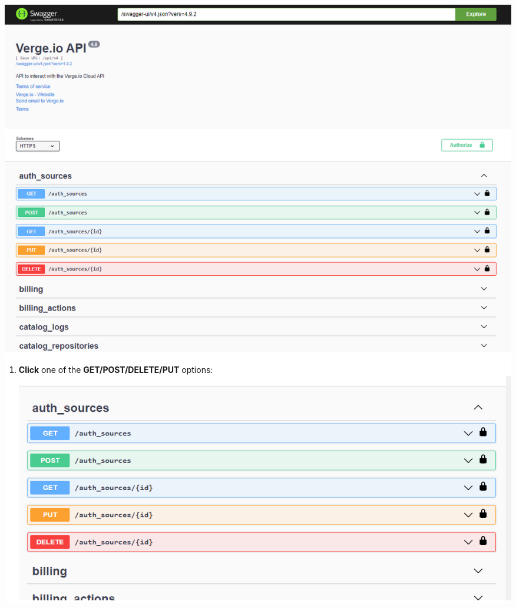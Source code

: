 ![api1.png](/docs/public/api1.png)

1. **Click** one of the **GET/POST/DELETE/PUT** options:
![api2.png](/docs/public/api2.png)
